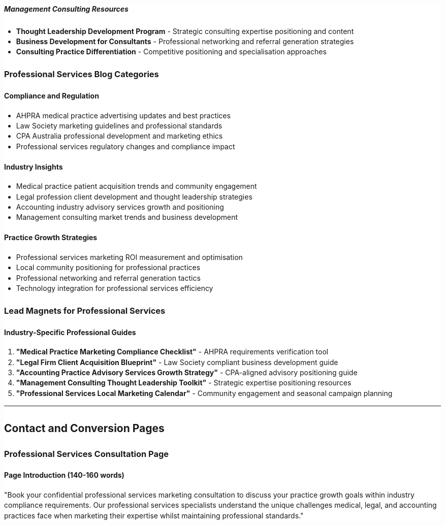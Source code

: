 ##### **Management Consulting Resources**
- **Thought Leadership Development Program** - Strategic consulting expertise positioning and content
- **Business Development for Consultants** - Professional networking and referral generation strategies
- **Consulting Practice Differentiation** - Competitive positioning and specialisation approaches

### **Professional Services Blog Categories**

#### **Compliance and Regulation**
- AHPRA medical practice advertising updates and best practices
- Law Society marketing guidelines and professional standards
- CPA Australia professional development and marketing ethics
- Professional services regulatory changes and compliance impact

#### **Industry Insights**
- Medical practice patient acquisition trends and community engagement
- Legal profession client development and thought leadership strategies  
- Accounting industry advisory services growth and positioning
- Management consulting market trends and business development

#### **Practice Growth Strategies**
- Professional services marketing ROI measurement and optimisation
- Local community positioning for professional practices
- Professional networking and referral generation tactics
- Technology integration for professional services efficiency

### **Lead Magnets for Professional Services**

#### **Industry-Specific Professional Guides**
1. **"Medical Practice Marketing Compliance Checklist"** - AHPRA requirements verification tool
2. **"Legal Firm Client Acquisition Blueprint"** - Law Society compliant business development guide
3. **"Accounting Practice Advisory Services Growth Strategy"** - CPA-aligned advisory positioning guide
4. **"Management Consulting Thought Leadership Toolkit"** - Strategic expertise positioning resources
5. **"Professional Services Local Marketing Calendar"** - Community engagement and seasonal campaign planning

---

## Contact and Conversion Pages

### **Professional Services Consultation Page**

#### **Page Introduction** (140-160 words)
"Book your confidential professional services marketing consultation to discuss your practice growth goals within industry compliance requirements. Our professional services specialists understand the unique challenges medical, legal, and accounting practices face when marketing their expertise whilst maintaining professional standards."
